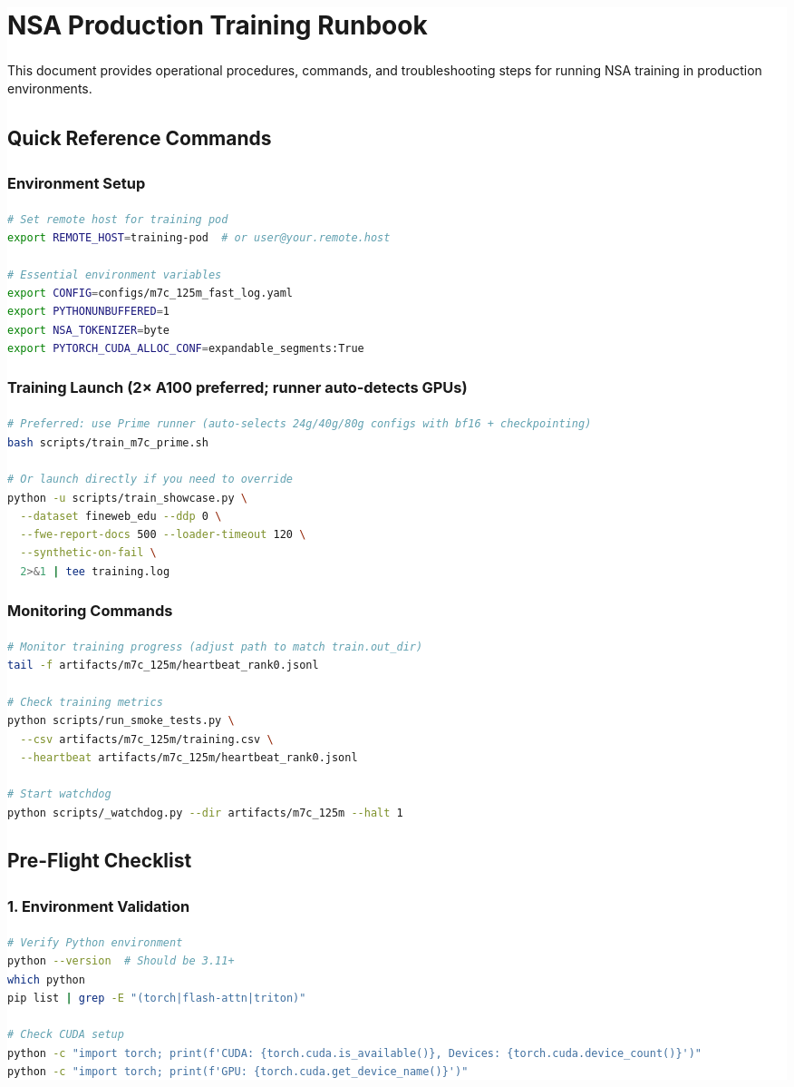 # NSA Production Training Runbook

This document provides operational procedures, commands, and troubleshooting steps for running NSA training in production environments.

## Quick Reference Commands

### Environment Setup
```bash
# Set remote host for training pod
export REMOTE_HOST=training-pod  # or user@your.remote.host

# Essential environment variables
export CONFIG=configs/m7c_125m_fast_log.yaml
export PYTHONUNBUFFERED=1
export NSA_TOKENIZER=byte
export PYTORCH_CUDA_ALLOC_CONF=expandable_segments:True
```

### Training Launch (2× A100 preferred; runner auto‑detects GPUs)
```bash
# Preferred: use Prime runner (auto‑selects 24g/40g/80g configs with bf16 + checkpointing)
bash scripts/train_m7c_prime.sh

# Or launch directly if you need to override
python -u scripts/train_showcase.py \
  --dataset fineweb_edu --ddp 0 \
  --fwe-report-docs 500 --loader-timeout 120 \
  --synthetic-on-fail \
  2>&1 | tee training.log
```

### Monitoring Commands
```bash
# Monitor training progress (adjust path to match train.out_dir)
tail -f artifacts/m7c_125m/heartbeat_rank0.jsonl

# Check training metrics
python scripts/run_smoke_tests.py \
  --csv artifacts/m7c_125m/training.csv \
  --heartbeat artifacts/m7c_125m/heartbeat_rank0.jsonl

# Start watchdog
python scripts/_watchdog.py --dir artifacts/m7c_125m --halt 1
```

## Pre-Flight Checklist

### 1. Environment Validation
```bash
# Verify Python environment
python --version  # Should be 3.11+
which python
pip list | grep -E "(torch|flash-attn|triton)"

# Check CUDA setup
python -c "import torch; print(f'CUDA: {torch.cuda.is_available()}, Devices: {torch.cuda.device_count()}')"
python -c "import torch; print(f'GPU: {torch.cuda.get_device_name()}')"

```
